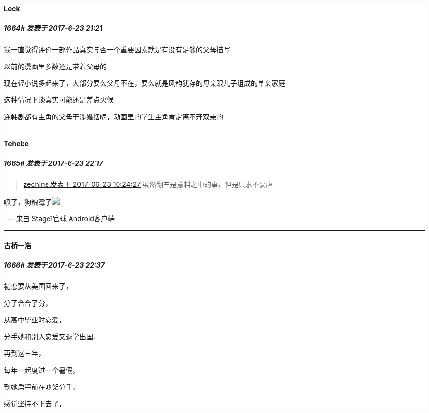 ####  Leck  
##### 1664#       发表于 2017-6-23 21:21




我一直觉得评价一部作品真实与否一个重要因素就是有没有足够的父母描写


以前的漫画里多数还是带着父母的

现在轻小说多起来了，大部分要么父母不在，要么就是风韵犹存的母亲跟儿子组成的单亲家庭

这种情况下谈真实可能还是差点火候


连韩剧都有主角的父母干涉婚姻呢，动画里的学生主角肯定离不开双亲的







*****

####  Tehebe  
##### 1665#       发表于 2017-6-23 22:17



<blockquote><a href="httphttps://bbs.saraba1st.com/2b/forum.php?mod=redirect&amp;goto=findpost&amp;pid=36362185&amp;ptid=1471334" target="_blank">zechins 发表于 2017-06-23 10:24:27</a>
虽然翻车是意料之中的事，但是只求不要虐</blockquote>喷了，狗粮霉了<img src="https://static.saraba1st.com/image/smiley/face2017/013.png" referrerpolicy="no-referrer">

[  -- 来自 Stage1官球 Android客户端](https://bbs.saraba1st.com/2b/thread-1497379-1-1.html)







*****

####  古桥一浩  
##### 1666#       发表于 2017-6-23 22:37




初恋要从美国回来了，

分了合合了分，

从高中毕业时恋爱，

分手她和别人恋爱又退学出国，

再到这三年，

每年一起度过一个暑假，

到她启程前在吵架分手，

感觉坚持不下去了，
